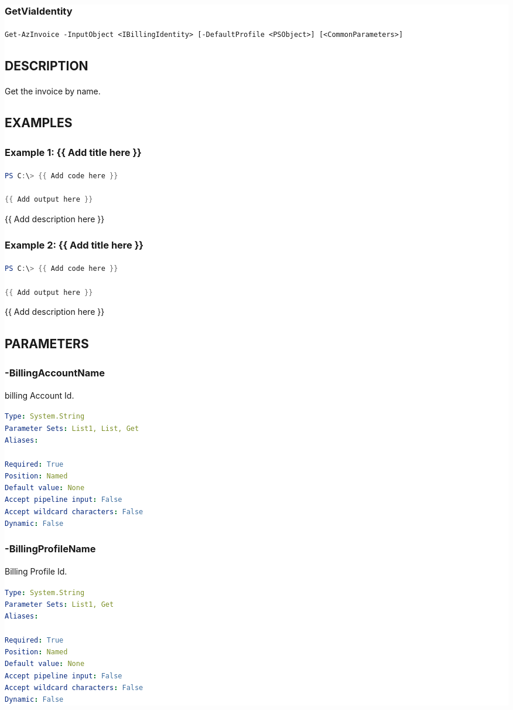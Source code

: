 ### GetViaIdentity
```
Get-AzInvoice -InputObject <IBillingIdentity> [-DefaultProfile <PSObject>] [<CommonParameters>]
```

## DESCRIPTION
Get the invoice by name.

## EXAMPLES

### Example 1: {{ Add title here }}
```powershell
PS C:\> {{ Add code here }}

{{ Add output here }}
```

{{ Add description here }}

### Example 2: {{ Add title here }}
```powershell
PS C:\> {{ Add code here }}

{{ Add output here }}
```

{{ Add description here }}

## PARAMETERS

### -BillingAccountName
billing Account Id.

```yaml
Type: System.String
Parameter Sets: List1, List, Get
Aliases:

Required: True
Position: Named
Default value: None
Accept pipeline input: False
Accept wildcard characters: False
Dynamic: False
```

### -BillingProfileName
Billing Profile Id.

```yaml
Type: System.String
Parameter Sets: List1, Get
Aliases:

Required: True
Position: Named
Default value: None
Accept pipeline input: False
Accept wildcard characters: False
Dynamic: False
```
